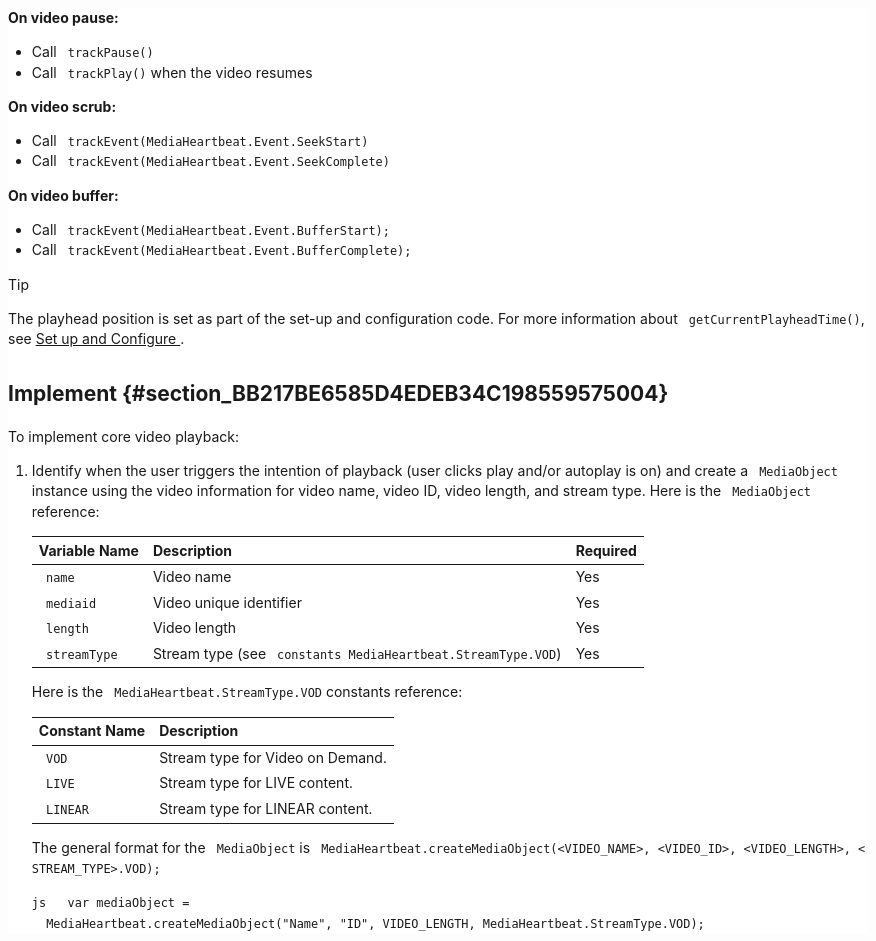 **On video pause:** 

* Call ` trackPause()`
* Call ` trackPlay()` when the video resumes

**On video scrub:** 

* Call ` trackEvent(MediaHeartbeat.Event.SeekStart)`
* Call ` trackEvent(MediaHeartbeat.Event.SeekComplete)`

**On video buffer:** 

* Call ` trackEvent(MediaHeartbeat.Event.BufferStart);`
* Call ` trackEvent(MediaHeartbeat.Event.BufferComplete);`


>[!TIP]
>
>The playhead position is set as part of the set-up and configuration code. For more information about ` getCurrentPlayheadTime()`, see [ Set up and Configure ](c_vhl_setup-and-config.md#concept_425EDB4E08BA47EABBCDE3F02742EBD8). 


## Implement {#section_BB217BE6585D4EDEB34C198559575004}

To implement core video playback:

1. Identify when the user triggers the intention of playback (user clicks play and/or autoplay is on) and create a ` MediaObject` instance using the video information for video name, video ID, video length, and stream type. Here is the ` MediaObject` reference: 

   |  Variable Name  | Description  | Required  |
   |---|---|---|
   |  ` name`  | Video name  | Yes  |
   |  ` mediaid`  | Video unique identifier  | Yes  |
   |  ` length`  | Video length  | Yes  |
   |  ` streamType`  | Stream type (see ` constants MediaHeartbeat.StreamType.VOD`)  | Yes  |

   Here is the ` MediaHeartbeat.StreamType.VOD` constants reference: 

   |  Constant Name  | Description  |
   |---|---|
   |  ` VOD`  | Stream type for Video on Demand.  |
   |  ` LIVE`  | Stream type for LIVE content.  |
   |  ` LINEAR`  | Stream type for LINEAR content.  |

   The general format for the ` MediaObject` is ` MediaHeartbeat.createMediaObject(<VIDEO_NAME>, <VIDEO_ID>, <VIDEO_LENGTH>, <STREAM_TYPE>.VOD);`

   ```
   js   var mediaObject =  
     MediaHeartbeat.createMediaObject("Name", "ID", VIDEO_LENGTH, MediaHeartbeat.StreamType.VOD);
   ```
